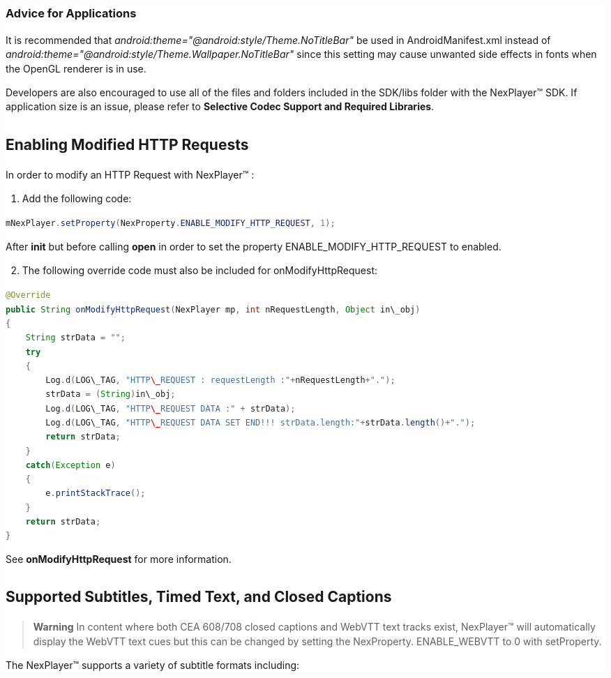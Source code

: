 ### Advice for Applications

It is recommended that *android:theme="@android:style/Theme.NoTitleBar"* be used in AndroidManifest.xml instead of *android:theme="@android:style/Theme.Wallpaper.NoTitleBar"*
since this setting may cause unwanted side effects in fonts when the OpenGL renderer is in use.

Developers are also encouraged to use all of the files and folders included in the SDK/libs folder with the NexPlayer™ SDK. If application size is an issue, please refer to **Selective Codec Support and Required Libraries**.


## Enabling Modified HTTP Requests

In order to modify an HTTP Request with NexPlayer™ :

1. Add the following code:

```java
mNexPlayer.setProperty(NexProperty.ENABLE_MODIFY_HTTP_REQUEST, 1);
```
	
After **init** but before calling **open** in order to set the property ENABLE\_MODIFY\_HTTP\_REQUEST to enabled.

2. The following override code must also be included for onModifyHttpRequest:

```java
@Override
public String onModifyHttpRequest(NexPlayer mp, int nRequestLength, Object in\_obj)
{
	String strData = "";
	try
	{
		Log.d(LOG\_TAG, "HTTP\_REQUEST : requestLength :"+nRequestLength+".");
		strData = (String)in\_obj;
		Log.d(LOG\_TAG, "HTTP\_REQUEST DATA :" + strData);
		Log.d(LOG\_TAG, "HTTP\_REQUEST DATA SET END!!! strData.length:"+strData.length()+".");
		return strData;
	}
	catch(Exception e)
	{
		e.printStackTrace();
	}
	return strData;
}
```
See **onModifyHttpRequest** for more information.

## Supported Subtitles, Timed Text, and Closed Captions

> **Warning** In content where both CEA 608/708 closed captions and WebVTT text tracks exist, NexPlayer™ will automatically display the WebVTT text cues but this can be changed by setting the NexProperty. ENABLE\_WEBVTT to 0 with setProperty.

The NexPlayer™ supports a variety of subtitle formats including:
